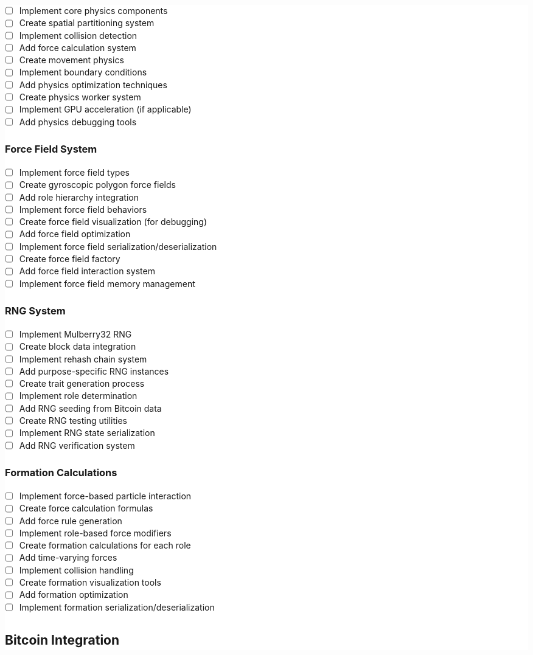- [ ] Implement core physics components
- [ ] Create spatial partitioning system
- [ ] Implement collision detection
- [ ] Add force calculation system
- [ ] Create movement physics
- [ ] Implement boundary conditions
- [ ] Add physics optimization techniques
- [ ] Create physics worker system
- [ ] Implement GPU acceleration (if applicable)
- [ ] Add physics debugging tools

### Force Field System

- [ ] Implement force field types
- [ ] Create gyroscopic polygon force fields
- [ ] Add role hierarchy integration
- [ ] Implement force field behaviors
- [ ] Create force field visualization (for debugging)
- [ ] Add force field optimization
- [ ] Implement force field serialization/deserialization
- [ ] Create force field factory
- [ ] Add force field interaction system
- [ ] Implement force field memory management

### RNG System

- [ ] Implement Mulberry32 RNG
- [ ] Create block data integration
- [ ] Implement rehash chain system
- [ ] Add purpose-specific RNG instances
- [ ] Create trait generation process
- [ ] Implement role determination
- [ ] Add RNG seeding from Bitcoin data
- [ ] Create RNG testing utilities
- [ ] Implement RNG state serialization
- [ ] Add RNG verification system

### Formation Calculations

- [ ] Implement force-based particle interaction
- [ ] Create force calculation formulas
- [ ] Add force rule generation
- [ ] Implement role-based force modifiers
- [ ] Create formation calculations for each role
- [ ] Add time-varying forces
- [ ] Implement collision handling
- [ ] Create formation visualization tools
- [ ] Add formation optimization
- [ ] Implement formation serialization/deserialization

## Bitcoin Integration
